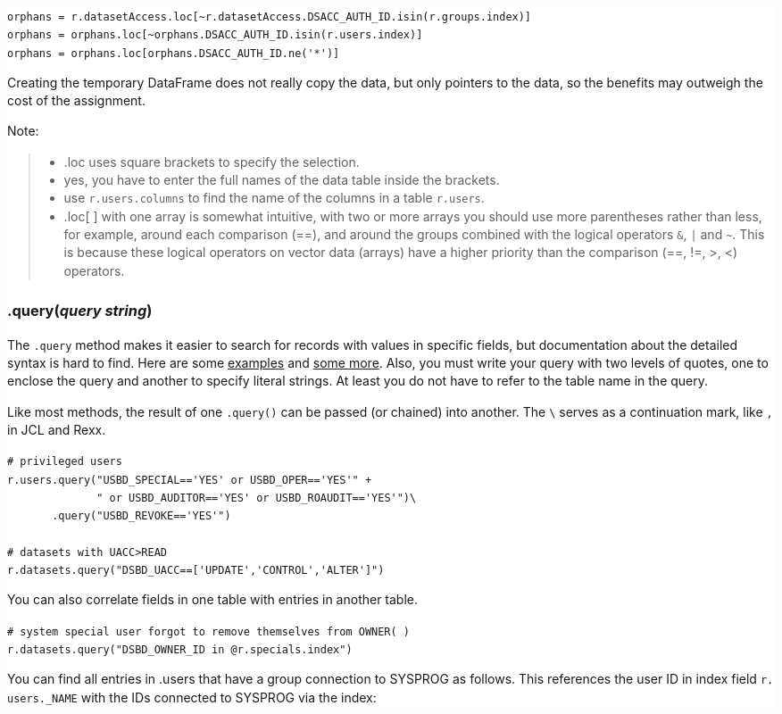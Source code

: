 ```default
orphans = r.datasetAccess.loc[~r.datasetAccess.DSACC_AUTH_ID.isin(r.groups.index)]
orphans = orphans.loc[~orphans.DSACC_AUTH_ID.isin(r.users.index)]
orphans = orphans.loc[orphans.DSACC_AUTH_ID.ne('*')]
```

Creating the temporary DataFrame does not really copy the data, but only pointers to the data, so the benefits may outweigh the cost of the assignment.

Note:

> * .loc uses square brackets to specify the selection.
> * yes, you have to enter the full names of the data table inside the brackets.
> * use `r.users.columns` to find the name of the columns in a table `r.users`.
> * .loc[ ] with one array is somewhat intuitive, with two or more arrays you should use more parentheses rather than less,
>   for example, around each comparison (==), and around the groups combined with the logical operators `&`, `|` and `~`.
>   This is because these logical operators on vector data (arrays) have a higher priority than the comparison (==, !=, >, <) operators.

### .query(*query string*)

The `.query` method makes it easier to search for records with values
in specific fields, but documentation about the detailed syntax is hard
to find. Here are some
[examples](https://pythonmldaily.com/posts/pandas-dataframe-query-method-syntax-options)
and [some more](https://www.google.com/search?q=pandas+query+method).
Also, you must write your query with two levels of quotes, one to
enclose the query and another to specify literal strings. At least you
do not have to refer to the table name in the query.

Like most methods, the result of one `.query()` can be passed (or
chained) into another. The `\` serves as a continuation mark, like
`,` in JCL and Rexx.

```default
# privileged users
r.users.query("USBD_SPECIAL=='YES' or USBD_OPER=='YES'" +
              " or USBD_AUDITOR=='YES' or USBD_ROAUDIT=='YES'")\
       .query("USBD_REVOKE=='YES'")

# datasets with UACC>READ
r.datasets.query("DSBD_UACC==['UPDATE','CONTROL','ALTER']")
```

You can also correlate fields in one table with entries in another
table.

```default
# system special user forgot to remove themselves from OWNER( )
r.datasets.query("DSBD_OWNER_ID in @r.specials.index")
```

You can find all entries in .users that have a group connection to
SYSPROG as follows. This references the user ID in index field
`r.users._NAME` with the IDs connected to SYSPROG via the index:
